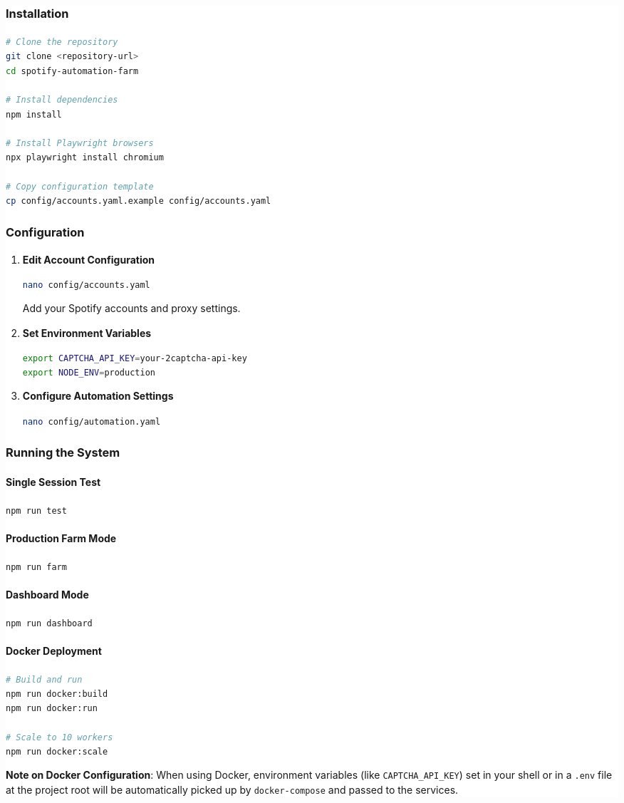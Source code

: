### Installation

```bash
# Clone the repository
git clone <repository-url>
cd spotify-automation-farm

# Install dependencies
npm install

# Install Playwright browsers
npx playwright install chromium

# Copy configuration template
cp config/accounts.yaml.example config/accounts.yaml
```

### Configuration

1. **Edit Account Configuration**
   ```bash
   nano config/accounts.yaml
   ```
   Add your Spotify accounts and proxy settings.

2. **Set Environment Variables**
   ```bash
   export CAPTCHA_API_KEY=your-2captcha-api-key
   export NODE_ENV=production
   ```

3. **Configure Automation Settings**
   ```bash
   nano config/automation.yaml
   ```

### Running the System

#### Single Session Test
```bash
npm run test
```

#### Production Farm Mode
```bash
npm run farm
```

#### Dashboard Mode
```bash
npm run dashboard
```

#### Docker Deployment
```bash
# Build and run
npm run docker:build
npm run docker:run

# Scale to 10 workers
npm run docker:scale
```
**Note on Docker Configuration**: When using Docker, environment variables (like `CAPTCHA_API_KEY`) set in your shell or in a `.env` file at the project root will be automatically picked up by `docker-compose` and passed to the services.
